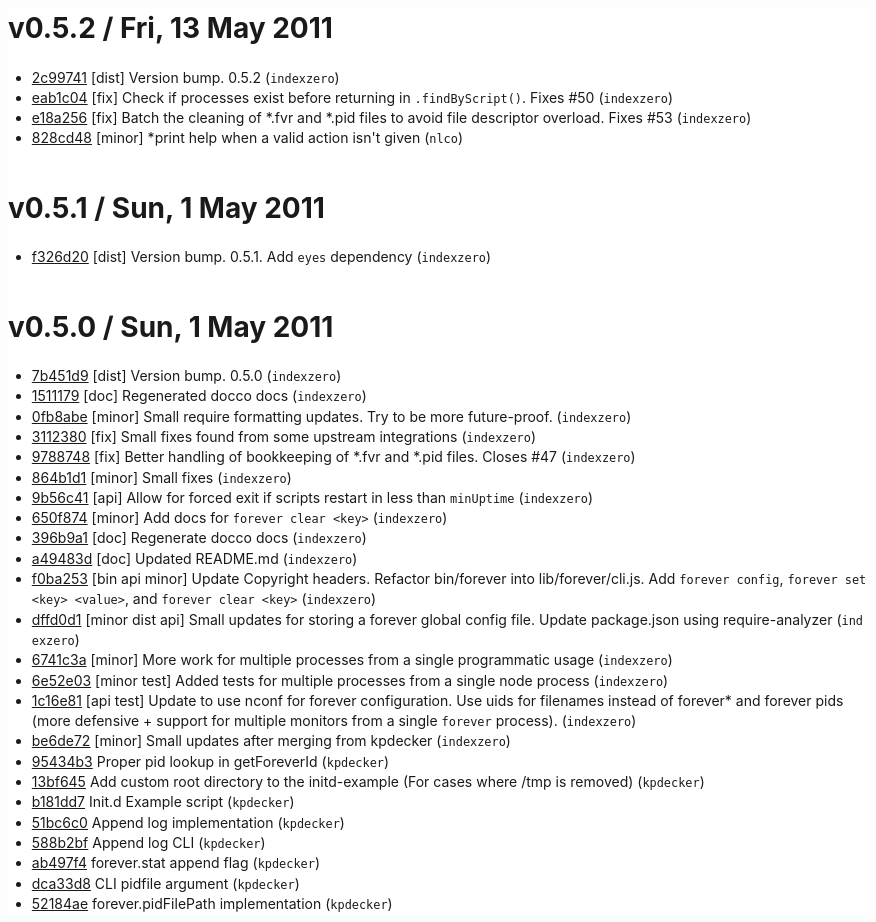 v0.5.2 / Fri, 13 May 2011
=========================
  * [2c99741](https://github.com/foreverjs/forever/commit/2c99741) [dist] Version bump. 0.5.2 (`indexzero`)
  * [eab1c04](https://github.com/foreverjs/forever/commit/eab1c04) [fix] Check if processes exist before returning in `.findByScript()`. Fixes #50 (`indexzero`)
  * [e18a256](https://github.com/foreverjs/forever/commit/e18a256) [fix] Batch the cleaning of *.fvr and *.pid files to avoid file descriptor overload. Fixes #53 (`indexzero`)
  * [828cd48](https://github.com/foreverjs/forever/commit/828cd48) [minor] *print help when a valid action isn't given (`nlco`)

v0.5.1 / Sun, 1 May 2011
========================
  * [f326d20](https://github.com/foreverjs/forever/commit/f326d20) [dist] Version bump. 0.5.1. Add `eyes` dependency (`indexzero`)

v0.5.0 / Sun, 1 May 2011
========================
  * [7b451d9](https://github.com/foreverjs/forever/commit/7b451d9) [dist] Version bump. 0.5.0 (`indexzero`)
  * [1511179](https://github.com/foreverjs/forever/commit/1511179) [doc] Regenerated docco docs (`indexzero`)
  * [0fb8abe](https://github.com/foreverjs/forever/commit/0fb8abe) [minor] Small require formatting updates. Try to be more future-proof. (`indexzero`)
  * [3112380](https://github.com/foreverjs/forever/commit/3112380) [fix] Small fixes found from some upstream integrations (`indexzero`)
  * [9788748](https://github.com/foreverjs/forever/commit/9788748) [fix] Better handling of bookkeeping of *.fvr and *.pid files. Closes #47 (`indexzero`)
  * [864b1d1](https://github.com/foreverjs/forever/commit/864b1d1) [minor] Small fixes (`indexzero`)
  * [9b56c41](https://github.com/foreverjs/forever/commit/9b56c41) [api] Allow for forced exit if scripts restart in less than `minUptime` (`indexzero`)
  * [650f874](https://github.com/foreverjs/forever/commit/650f874) [minor] Add docs for `forever clear <key>` (`indexzero`)
  * [396b9a1](https://github.com/foreverjs/forever/commit/396b9a1) [doc] Regenerate docco docs (`indexzero`)
  * [a49483d](https://github.com/foreverjs/forever/commit/a49483d) [doc] Updated README.md (`indexzero`)
  * [f0ba253](https://github.com/foreverjs/forever/commit/f0ba253) [bin api minor] Update Copyright headers. Refactor bin/forever into lib/forever/cli.js. Add `forever config`, `forever set <key> <value>`, and `forever clear <key>` (`indexzero`)
  * [dffd0d1](https://github.com/foreverjs/forever/commit/dffd0d1) [minor dist api] Small updates for storing a forever global config file. Update package.json using require-analyzer (`indexzero`)
  * [6741c3a](https://github.com/foreverjs/forever/commit/6741c3a) [minor] More work for multiple processes from a single programmatic usage (`indexzero`)
  * [6e52e03](https://github.com/foreverjs/forever/commit/6e52e03) [minor test] Added tests for multiple processes from a single node process (`indexzero`)
  * [1c16e81](https://github.com/foreverjs/forever/commit/1c16e81) [api test] Update to use nconf for forever configuration. Use uids for filenames instead of forever* and forever pids (more defensive + support for multiple monitors from a single `forever` process). (`indexzero`)
  * [be6de72](https://github.com/foreverjs/forever/commit/be6de72) [minor] Small updates after merging from kpdecker (`indexzero`)
  * [95434b3](https://github.com/foreverjs/forever/commit/95434b3) Proper pid lookup in getForeverId (`kpdecker`)
  * [13bf645](https://github.com/foreverjs/forever/commit/13bf645) Add custom root directory to the initd-example (For cases where /tmp is removed) (`kpdecker`)
  * [b181dd7](https://github.com/foreverjs/forever/commit/b181dd7) Init.d Example script (`kpdecker`)
  * [51bc6c0](https://github.com/foreverjs/forever/commit/51bc6c0) Append log implementation (`kpdecker`)
  * [588b2bf](https://github.com/foreverjs/forever/commit/588b2bf) Append log CLI (`kpdecker`)
  * [ab497f4](https://github.com/foreverjs/forever/commit/ab497f4) forever.stat append flag (`kpdecker`)
  * [dca33d8](https://github.com/foreverjs/forever/commit/dca33d8) CLI pidfile argument (`kpdecker`)
  * [52184ae](https://github.com/foreverjs/forever/commit/52184ae) forever.pidFilePath implementation (`kpdecker`)